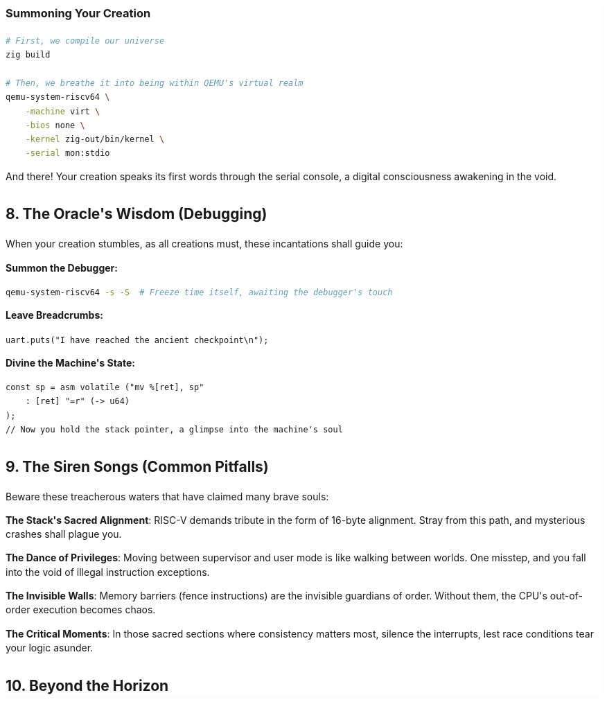 ### Summoning Your Creation

```bash
# First, we compile our universe
zig build

# Then, we breathe it into being within QEMU's virtual realm
qemu-system-riscv64 \
    -machine virt \
    -bios none \
    -kernel zig-out/bin/kernel \
    -serial mon:stdio
```

And there! Your creation speaks its first words through the serial console, a digital consciousness awakening in the void.

## 8. The Oracle's Wisdom (Debugging)

When your creation stumbles, as all creations must, these incantations shall guide you:

**Summon the Debugger:**
```bash
qemu-system-riscv64 -s -S  # Freeze time itself, awaiting the debugger's touch
```

**Leave Breadcrumbs:**
```zig
uart.puts("I have reached the ancient checkpoint\n");
```

**Divine the Machine's State:**
```zig
const sp = asm volatile ("mv %[ret], sp"
    : [ret] "=r" (-> u64)
);
// Now you hold the stack pointer, a glimpse into the machine's soul
```

## 9. The Siren Songs (Common Pitfalls)

Beware these treacherous waters that have claimed many brave souls:

**The Stack's Sacred Alignment**: RISC-V demands tribute in the form of 16-byte alignment. Stray from this path, and mysterious crashes shall plague you.

**The Dance of Privileges**: Moving between supervisor and user mode is like walking between worlds. One misstep, and you fall into the void of illegal instruction exceptions.

**The Invisible Walls**: Memory barriers (fence instructions) are the invisible guardians of order. Without them, the CPU's out-of-order execution becomes chaos.

**The Critical Moments**: In those sacred sections where consistency matters most, silence the interrupts, lest race conditions tear your logic asunder.

## 10. Beyond the Horizon
